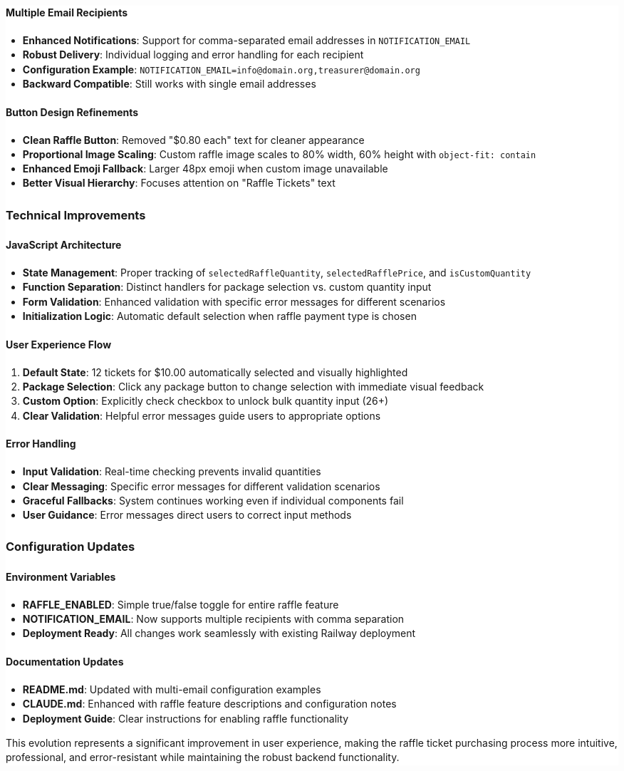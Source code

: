 #### Multiple Email Recipients
- **Enhanced Notifications**: Support for comma-separated email addresses in `NOTIFICATION_EMAIL`
- **Robust Delivery**: Individual logging and error handling for each recipient
- **Configuration Example**: `NOTIFICATION_EMAIL=info@domain.org,treasurer@domain.org`
- **Backward Compatible**: Still works with single email addresses

#### Button Design Refinements
- **Clean Raffle Button**: Removed "$0.80 each" text for cleaner appearance
- **Proportional Image Scaling**: Custom raffle image scales to 80% width, 60% height with `object-fit: contain`
- **Enhanced Emoji Fallback**: Larger 48px emoji when custom image unavailable
- **Better Visual Hierarchy**: Focuses attention on "Raffle Tickets" text

### Technical Improvements

#### JavaScript Architecture
- **State Management**: Proper tracking of `selectedRaffleQuantity`, `selectedRafflePrice`, and `isCustomQuantity`
- **Function Separation**: Distinct handlers for package selection vs. custom quantity input
- **Form Validation**: Enhanced validation with specific error messages for different scenarios
- **Initialization Logic**: Automatic default selection when raffle payment type is chosen

#### User Experience Flow
1. **Default State**: 12 tickets for $10.00 automatically selected and visually highlighted
2. **Package Selection**: Click any package button to change selection with immediate visual feedback
3. **Custom Option**: Explicitly check checkbox to unlock bulk quantity input (26+)
4. **Clear Validation**: Helpful error messages guide users to appropriate options

#### Error Handling
- **Input Validation**: Real-time checking prevents invalid quantities
- **Clear Messaging**: Specific error messages for different validation scenarios
- **Graceful Fallbacks**: System continues working even if individual components fail
- **User Guidance**: Error messages direct users to correct input methods

### Configuration Updates

#### Environment Variables
- **RAFFLE_ENABLED**: Simple true/false toggle for entire raffle feature
- **NOTIFICATION_EMAIL**: Now supports multiple recipients with comma separation
- **Deployment Ready**: All changes work seamlessly with existing Railway deployment

#### Documentation Updates
- **README.md**: Updated with multi-email configuration examples
- **CLAUDE.md**: Enhanced with raffle feature descriptions and configuration notes
- **Deployment Guide**: Clear instructions for enabling raffle functionality

This evolution represents a significant improvement in user experience, making the raffle ticket purchasing process more intuitive, professional, and error-resistant while maintaining the robust backend functionality.